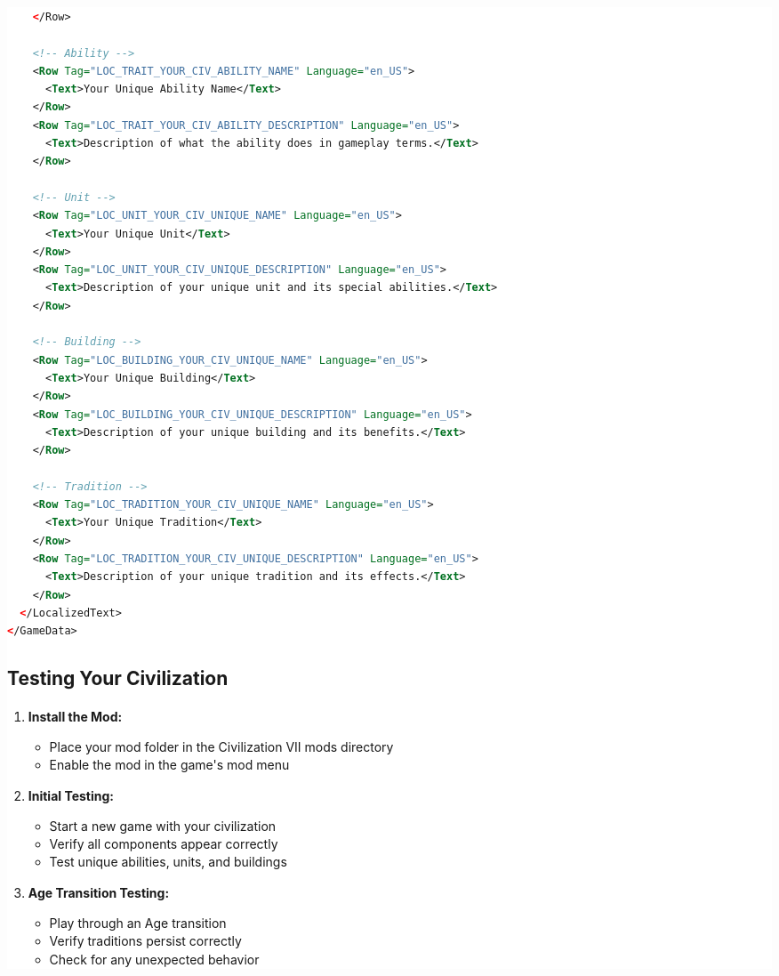 ```xml
    </Row>
    
    <!-- Ability -->
    <Row Tag="LOC_TRAIT_YOUR_CIV_ABILITY_NAME" Language="en_US">
      <Text>Your Unique Ability Name</Text>
    </Row>
    <Row Tag="LOC_TRAIT_YOUR_CIV_ABILITY_DESCRIPTION" Language="en_US">
      <Text>Description of what the ability does in gameplay terms.</Text>
    </Row>
    
    <!-- Unit -->
    <Row Tag="LOC_UNIT_YOUR_CIV_UNIQUE_NAME" Language="en_US">
      <Text>Your Unique Unit</Text>
    </Row>
    <Row Tag="LOC_UNIT_YOUR_CIV_UNIQUE_DESCRIPTION" Language="en_US">
      <Text>Description of your unique unit and its special abilities.</Text>
    </Row>
    
    <!-- Building -->
    <Row Tag="LOC_BUILDING_YOUR_CIV_UNIQUE_NAME" Language="en_US">
      <Text>Your Unique Building</Text>
    </Row>
    <Row Tag="LOC_BUILDING_YOUR_CIV_UNIQUE_DESCRIPTION" Language="en_US">
      <Text>Description of your unique building and its benefits.</Text>
    </Row>
    
    <!-- Tradition -->
    <Row Tag="LOC_TRADITION_YOUR_CIV_UNIQUE_NAME" Language="en_US">
      <Text>Your Unique Tradition</Text>
    </Row>
    <Row Tag="LOC_TRADITION_YOUR_CIV_UNIQUE_DESCRIPTION" Language="en_US">
      <Text>Description of your unique tradition and its effects.</Text>
    </Row>
  </LocalizedText>
</GameData>
```

## Testing Your Civilization

1. **Install the Mod:**
   - Place your mod folder in the Civilization VII mods directory
   - Enable the mod in the game's mod menu

2. **Initial Testing:**
   - Start a new game with your civilization
   - Verify all components appear correctly
   - Test unique abilities, units, and buildings

3. **Age Transition Testing:**
   - Play through an Age transition
   - Verify traditions persist correctly
   - Check for any unexpected behavior
